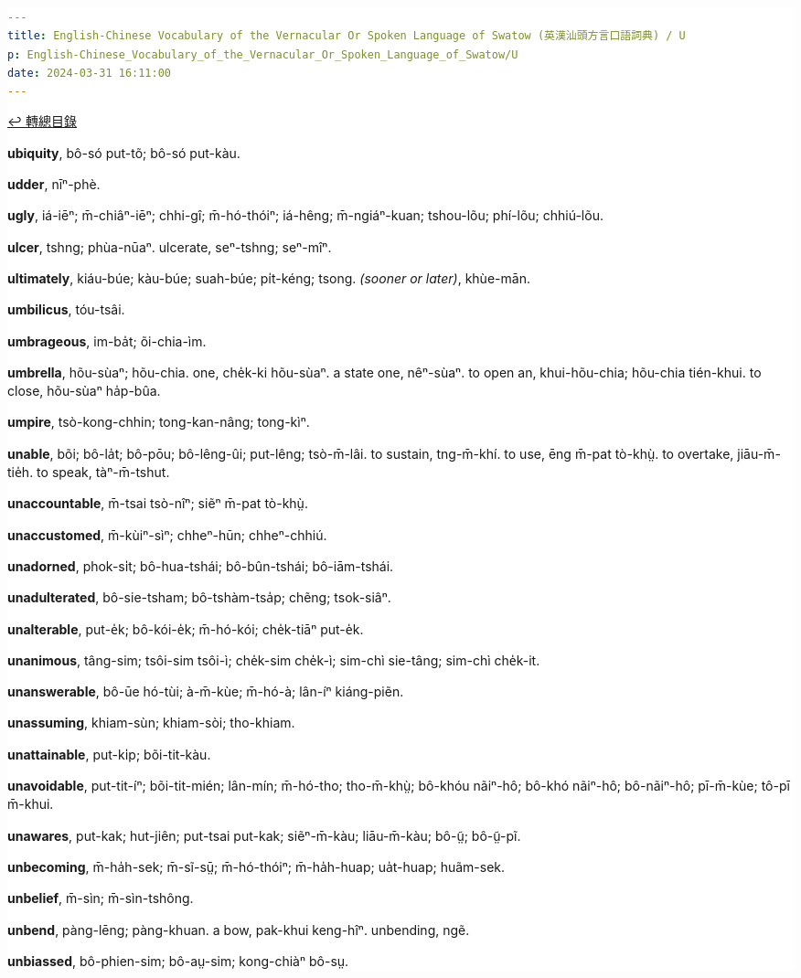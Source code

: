 ```yaml
---
title: English-Chinese Vocabulary of the Vernacular Or Spoken Language of Swatow (英漢汕頭方言口語詞典) / U
p: English-Chinese_Vocabulary_of_the_Vernacular_Or_Spoken_Language_of_Swatow/U
date: 2024-03-31 16:11:00
---
```


[↩️ 轉總目錄](/English-Chinese_Vocabulary_of_the_Vernacular_Or_Spoken_Language_of_Swatow)

**ubiquity**, bô-só put-tõ; bô-só put-kàu.

**udder**, nīⁿ-phè.

**ugly**, iá-iēⁿ; m̄-chiâⁿ-iēⁿ; chhi-gî; m̄-hó-thóiⁿ; iá-hêng; m̄-ngiáⁿ-kuan; tshou-lõu; phí-lõu; chhiú-lõu.

**ulcer**, tshng; phùa-nūaⁿ. ulcerate, seⁿ-tshng; seⁿ-mîⁿ.

**ultimately**, kiáu-búe; kàu-búe; suah-búe; pi̍t-kéng; tsong. *(sooner or later)*, khùe-mān.

**umbilicus**, tóu-tsâi.

**umbrageous**, im-ba̍t; õi-chia-ìm.

**umbrella**, hõu-sùaⁿ; hõu-chia. one, che̍k-ki hõu-sùaⁿ. a state one, nêⁿ-sùaⁿ. to open an, khui-hõu-chia; hõu-chia tién-khui. to close, hõu-sùaⁿ ha̍p-bûa.

**umpire**, tsò-kong-chhin; tong-kan-nâng; tong-kìⁿ.

**unable**, bõi; bô-la̍t; bô-pōu; bô-lêng-ûi; put-lêng; tsò-m̄-lâi. to sustain, tng-m̄-khí. to use, ēng m̄-pat tò-khṳ̀. to overtake, jiāu-m̄-tie̍h. to speak, tàⁿ-m̄-tshut.

**unaccountable**, m̄-tsai tsò-nîⁿ; siẽⁿ m̄-pat tò-khṳ̀.

**unaccustomed**, m̄-kùiⁿ-sìⁿ; chheⁿ-hūn; chheⁿ-chhiú.

**unadorned**, phok-si̍t; bô-hua-tshái; bô-bûn-tshái; bô-iām-tshái.

**unadulterated**, bô-sie-tsham; bô-tshàm-tsa̍p; chẽng; tsok-siâⁿ.

**unalterable**, put-e̍k; bô-kói-e̍k; m̄-hó-kói; che̍k-tiāⁿ put-e̍k.

**unanimous**, tâng-sim; tsôi-sim tsôi-ì; che̍k-sim che̍k-ì; sim-chì sie-tâng; sim-chì che̍k-it.

**unanswerable**, bô-ūe hó-tùi; à-m̄-kùe; m̄-hó-à; lân-íⁿ kiáng-piẽn.

**unassuming**, khiam-sùn; khiam-sòi; tho-khiam.

**unattainable**, put-ki̍p; bõi-tit-kàu.

**unavoidable**, put-tit-íⁿ; bõi-tit-mién; lân-mín; m̄-hó-tho; tho-m̄-khṳ̀; bô-khóu nãiⁿ-hô; bô-khó nãiⁿ-hô; bô-nãiⁿ-hô; pī-m̄-kùe; tô-pī m̄-khui.

**unawares**, put-kak; hut-jiên; put-tsai put-kak; siẽⁿ-m̄-kàu; liāu-m̄-kàu; bô-ṳ̃; bô-ṳ̃-pĩ.

**unbecoming**, m̄-ha̍h-sek; m̄-sĩ-sṳ̄; m̄-hó-thóiⁿ; m̄-ha̍h-huap; ua̍t-huap; huãm-sek.

**unbelief**, m̄-sìn; m̄-sìn-tshông.

**unbend**, pàng-lēng; pàng-khuan. a bow, pak-khui keng-hîⁿ. unbending, ngẽ.

**unbiassed**, bô-phien-sim; bô-aṳ-sim; kong-chiàⁿ bô-sṳ.
